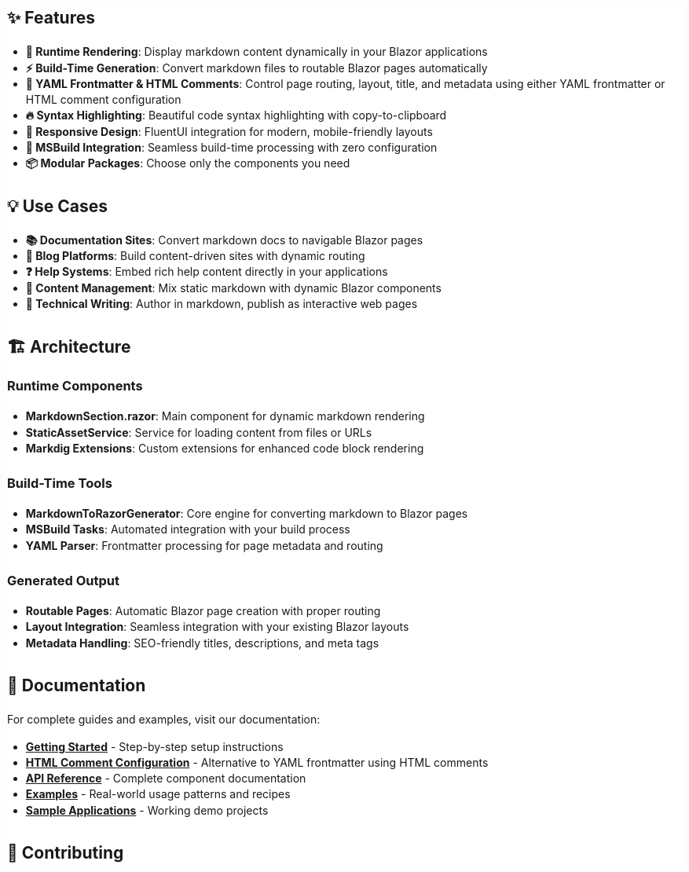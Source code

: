 ## ✨ Features

- **🎨 Runtime Rendering**: Display markdown content dynamically in your Blazor applications
- **⚡ Build-Time Generation**: Convert markdown files to routable Blazor pages automatically
- **🎯 YAML Frontmatter & HTML Comments**: Control page routing, layout, title, and metadata using either YAML frontmatter or HTML comment configuration
- **🔥 Syntax Highlighting**: Beautiful code syntax highlighting with copy-to-clipboard
- **📱 Responsive Design**: FluentUI integration for modern, mobile-friendly layouts
- **🔧 MSBuild Integration**: Seamless build-time processing with zero configuration
- **📦 Modular Packages**: Choose only the components you need

## 💡 Use Cases

- **📚 Documentation Sites**: Convert markdown docs to navigable Blazor pages
- **📝 Blog Platforms**: Build content-driven sites with dynamic routing
- **❓ Help Systems**: Embed rich help content directly in your applications
- **🔧 Content Management**: Mix static markdown with dynamic Blazor components
- **📖 Technical Writing**: Author in markdown, publish as interactive web pages

## 🏗️ Architecture

### Runtime Components

- **MarkdownSection.razor**: Main component for dynamic markdown rendering
- **StaticAssetService**: Service for loading content from files or URLs
- **Markdig Extensions**: Custom extensions for enhanced code block rendering

### Build-Time Tools

- **MarkdownToRazorGenerator**: Core engine for converting markdown to Blazor pages
- **MSBuild Tasks**: Automated integration with your build process
- **YAML Parser**: Frontmatter processing for page metadata and routing

### Generated Output

- **Routable Pages**: Automatic Blazor page creation with proper routing
- **Layout Integration**: Seamless integration with your existing Blazor layouts
- **Metadata Handling**: SEO-friendly titles, descriptions, and meta tags

## 📖 Documentation

For complete guides and examples, visit our documentation:

- [**Getting Started**](docs/getting-started.md) - Step-by-step setup instructions
- [**HTML Comment Configuration**](docs/HTML-COMMENT-CONFIGURATION.md) - Alternative to YAML frontmatter using HTML comments
- [**API Reference**](docs/api-reference.md) - Complete component documentation
- [**Examples**](examples/) - Real-world usage patterns and recipes
- [**Sample Applications**](src/MarkdownToRazor.Sample.BlazorServer/) - Working demo projects

## 🤝 Contributing
